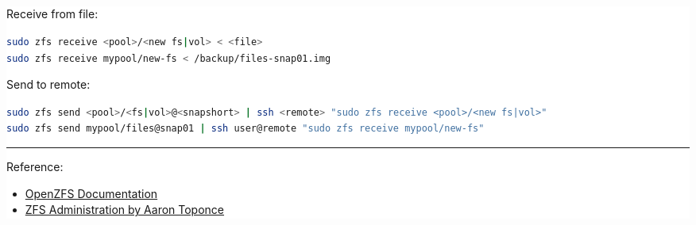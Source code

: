 Receive from file:
```sh
sudo zfs receive <pool>/<new fs|vol> < <file>
sudo zfs receive mypool/new-fs < /backup/files-snap01.img
```

Send to remote:
```sh
sudo zfs send <pool>/<fs|vol>@<snapshort> | ssh <remote> "sudo zfs receive <pool>/<new fs|vol>"
sudo zfs send mypool/files@snap01 | ssh user@remote "sudo zfs receive mypool/new-fs"
```

---
Reference:
- [OpenZFS Documentation](https://openzfs.github.io/openzfs-docs/index.html)
- [ZFS Administration by Aaron Toponce](https://pthree.org/2012/04/17/install-zfs-on-debian-gnulinux/)
